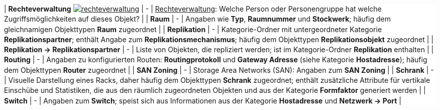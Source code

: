 | **Rechteverwaltung** [![rechteverwaltung](../assets/images/de/grundlagen/icons/lock.png)](../assets/images/de/grundlagen/icons/lock.png) | \-              | [Rechteverwaltung](../effizientes-dokumentieren/rechteverwaltung/cmdb.md): Welche Person oder Personengruppe hat welche Zugriffsmöglichkeiten auf dieses Objekt?                                                                                                                                                                                                                                                                                                                                                                                                                  |
| **Raum**                                                                                                                                 | \-              | Angaben wie **Typ**, **Raumnummer** und **Stockwerk**; häufig dem gleichnamigen Objekttypen **Raum** zugeordnet                                                                                                                                                                                                                                                                                                                                                                                                                                                                   |
| **Replikation**                                                                                                                          | \-              | Kategorie-Ordner mit untergeordneter Kategorie **Replikationspartner**; enthält Angabe zum **Replikationsmechanismus**; häufig dem Objekttypen **Replikationsobjekt** zugeordnet                                                                                                                                                                                                                                                                                                                                                                                                  |
| **Replikation -> Replikationspartner**                                                                                                   | \-              | Liste von Objekten, die repliziert werden; ist im Kategorie-Ordner **Replikation** enthalten                                                                                                                                                                                                                                                                                                                                                                                                                                                                                      |
| **Routing**                                                                                                                              | \-              | Angaben zu konfigurierten Routen: **Routingprotokoll** und **Gateway Adresse** (siehe Kategorie **Hostadresse**); häufig dem Objekttypen **Router** zugeordnet                                                                                                                                                                                                                                                                                                                                                                                                                    |
| **SAN Zoning**                                                                                                                           | \-              | Storage Area Networks (SAN): Angaben zum **SAN Zoning**                                                                                                                                                                                                                                                                                                                                                                                                                                                                                                                           |
| **Schrank**                                                                                                                              | \-              | Visuelle Darstellung eines Racks, daher häufig dem Objekttypen **Schrank** zugeordnet; enthält zusätzliche Attribute für vertikale Einschübe und Statistiken, die aus den räumlich zugeordneten Objekten und aus der Kategorie **Formfaktor** generiert werden                                                                                                                                                                                                                                                                                                                    |
| **Switch**                                                                                                                               | \-              | Angaben zum **Switch**; speist sich aus Informationen aus der Kategorie **Hostadresse** und **Netzwerk → Port**                                                                                                                                                                                                                                                                                                                                                                                                                                                                   |